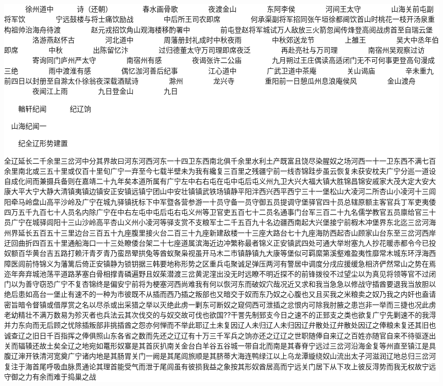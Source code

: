　　　徐州道中
　　　诗（还朝）
　　　　春水画骨歌
　　　　夜渡金山
　　　　东阿李侯
　　　　河间王太守
　　　　山海关前屯副将军饮
　　　　宁远鼓楼与将士痛饮励战
　　　　中后所王司农即席
　　　　何承渠副将军招同张午垣徐都阃饮首山时桃花一枝开汤泉重构祖帅治海舟待渡
　　　　赵元戎招饮角山观海楼移酌署中
　　　　前屯登赵将军城试万人敌放三火箭忽闻传烽登高阅战虏首至自瑞云堡
　　　　洛游燕赵怀古
　　　　河北道中
　　　　周藩册封礼成时中秋夜雨
　　　　中秋郊送龙节
　　　　上雒王
　　　　吴大中丞年伯即席
　　　　中秋
　　　　出陈留忆汴
　　　　过归德董太守万司理即席夜泛
　　　　再赴亮社与万司理
　　　　南宿州吴观察过访
　　　　寄询同门庐州严太守
　　　　南宿州有感
　　　　夜谒张许二公庙
　　　　九月朔过王庄偶读高适闭门无不可何事更登高句漫成三绝
　　　　雨中渡淮有感
　　　　偶忆泇河善后纪事
　　　　江心道中
　　　　广武卫道中茶庵
　　　　关山谒庙
　　　　辛未重九前四日以封册至自滁太仆徐翁夜深载酒赋诗
　　　　滁州
　　　　龙兴寺
　　　　重阳前一日憩瓜州息浪庵侯风
　　　　金山渡舟
　　　　夜闻江上雨
　　　　九日登金山
　　　　九日

　　輶轩纪闻
　　　纪辽饷




　山海纪闻一

　　纪全辽形势建置

全辽延长二千余里三岔河中分其界故曰河东河西河东一十四卫东西南北俱千余里水利土产既富且饶尽染腥奴之场河西一十一卫东西不满七百余里南北或三五十里或仅百十里旬广宁一弃至今七载半壁未为我有纔复三百里之残疆宁前一线杏锦跬步虽云恢复未获安枕夫广宁分巡一道设自成化间而兼摄兵备则在嘉靖二十九年矣本道所属有广宁左中右右屯在屯中屯后屯义州九卫大兴大福大镇大胜锦昌锦安戚家大茂大定大安大康大平大宁大静大清镇夷镇边镇安正安镇远镇宁团山中安壮镇镇武铁场镇静平阳泮西兴西平西宁三十一堡松山大凌河二所杏山小凌河十三闾阳牵马岭盘山高平沙岭及广宁在城九驿镇抚标下中军暨各营参游一十员守备一员守御五员提调守堡驿官四十员总辖原额主客官兵丁军吏夷倭四万五千九百七十人员名内除广宁在中右左屯中屯后屯右屯义州等卫官吏五百七十二员名通事门台军三百二十九名儒学教官五员廪给官三十员广宁在城驿闾阳十三山沙岭高平杏山义州小凌河等驿支赏不支粮军士二千五百九十名边疆西南起大兴堡接宁前椵木冲堡界东北迄三岔河海州界延长五百五十三里边台三百五十九座腹里接火台二百三十九座新建敌楼一十三座大路台七十九座海防西起杏山顾家山台东至三岔河西岸迂回曲折四百五十里通船海口一十三处瞭倭台架二十七座道属滨海近边冲繁称最者锦义正安镇武四处可通大举坿塞九人抄花暖赤都令今已投奴额百华黄台吉五路打赖汗青歹青乃蛮昂翚拱兔等酋蚁聚枭视虽开马木二市镇静镇九大康等堡似可羁縻第溪壑难盈夷性靡常木城东环浮海西障医闾前恃锦义为藩篱后倚正安镇静为锁钥据三韩要地称形势之区重兵屯聚诚足弹压两河有警居中调度分戌应援缓急相济俨然常山之势在焉迩年奔弃城池荡平道路茅塞白骨相撑青磷遍野且奴茱潜渡三岔黄泥漥出没无时远瞭不明近探不的前锋拨役不过望尘以为真见将领等官不过闭门以为善守窃恐广宁不复杏锦终是偏安宁前将为梗塞河西尚难我有何以恢河东而破奴穴哉况近又求和我当急急以修战守插酋要退我当放胆以绝后患如高台一堡止有速不的一种为市彼既不从插而西乃插之叛部也又暗交于奴而东乃奴之心腹也又且买我之米粮卖之奴乃我之内奸也盍请密旨暗令督镇或借厚赏之名以尽杀或出采猎之举以灭绝此虏一剿东可断奴之窥伺西可泄插之忿恨内可除我肘腋之患岂非一举而三捷也况此虏老幼精壮不满万数易为殄灭者也兵法云其次伐交的与奴交故可伐也欲国??干詈先制郅支今日之速不的正郅支之类也欲复广宁先剿速不的我淂并力东向而无后顾之忧除插叛部非挑插酋之怨亦何惮而不举此耶辽土未复因辽人未归辽人未归因辽弁散处辽弁散处因辽之俸粮未复还其旧也诚查辽之旧日千百指挥之俸俱照山东各省之数而先还之辽辽有十万三千军兵之饷亦还之辽辽之世职随俸自来辽之百姓亦随官自来不待驱逐出关而辐辏还故土矣全辽之地宛如鼍形奴寨是其首灰扒南关金台白羊谷五谷城一带自北而南是其春脊宁远过三岔河沿海金复等州直至镇江是具腹辽渖开铁清河宽奠广宁诸内地是其肠胃关门一阙是其尾闾旅顺是其脐蒂大海连鸭绿江以上乌龙潭縼绕奴山流出太子河滋润辽地总归三岔河复注于海首尾呼吸血脉贯通论其理首能受气而泄于尾闾虽有彼损我益之象按其形奴酋居高而宁远关门居下从下攻上彼反淂势而我无权故宁远守御之力有余而难于捣巢之战
